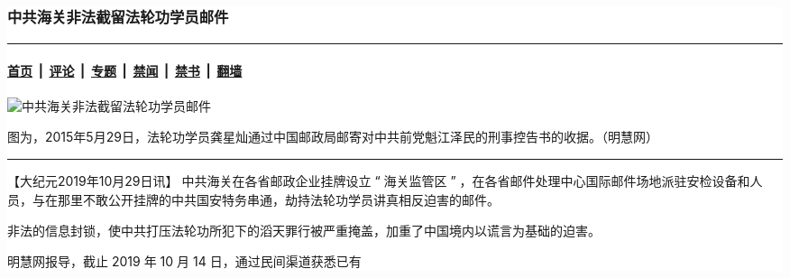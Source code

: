 ### 中共海关非法截留法轮功学员邮件

---

#### [首页](../../../..?n11618390) &nbsp;|&nbsp; [评论](../../../../../epoch-comment?n11618390) &nbsp;|&nbsp; [专题](../../../../../epoch-special?n11618390) &nbsp;|&nbsp; [禁闻](../../../../../epoch-news?n11618390) &nbsp;|&nbsp; [禁书](../../../../../books?n11618390) &nbsp;|&nbsp; [翻墙](https://github.com/gfw-breaker/nogfw/blob/master/README.md?n11618390)


<div><img alt="中共海关非法截留法轮功学员邮件" class="attachment-djy_600_400 size-djy_600_400 wp-post-image" src="https://i.epochtimes.com/assets/uploads/2019/10/2015-6-1-minghui-sujiang-sichuang-gongxingcan-02-600x400.jpg"/>
<div class="caption">
 <p>
  图为，2015年5月29日，法轮功学员龚星灿通过中国邮政局邮寄对中共前党魁江泽民的刑事控告书的收据。（明慧网）
 </p>
</div></div><hr/><div class="post_content" id="artbody" itemprop="articleBody">
 
 <p>
  【大纪元2019年10月29日讯】
  <span class="s1">
   中共海关在各省邮政企业挂牌设立
  </span>
  <span class="s2">
   “
  </span>
  <span class="s1">
   海关监管区
  </span>
  <span class="s2">
   ”
  </span>
  <span class="s1">
   ，在各省邮件处理中心国际邮件场地派驻安检设备和人员，与在那里不敢公开挂牌的中共国安特务串通，劫持法轮功学员讲真相反迫害的邮件。
  </span>
 </p>
 <p class="p1">
  <span class="s1">
   非法的信息封锁，使中共打压法轮功所犯下的滔天罪行被严重掩盖，加重了中国境内以谎言为基础的迫害。
  </span>
 </p>
 <p class="p1">
  <span class="s1">
   明慧网报导，截止
  </span>
  <span class="s2">
   2019
  </span>
  <span class="s1">
   年
  </span>
  <span class="s2">
   10
  </span>
  <span class="s1">
   月
  </span>
  <span class="s2">
   14
  </span>
  <span class="s1">
   日，通过民间渠道获悉已有
  </span>